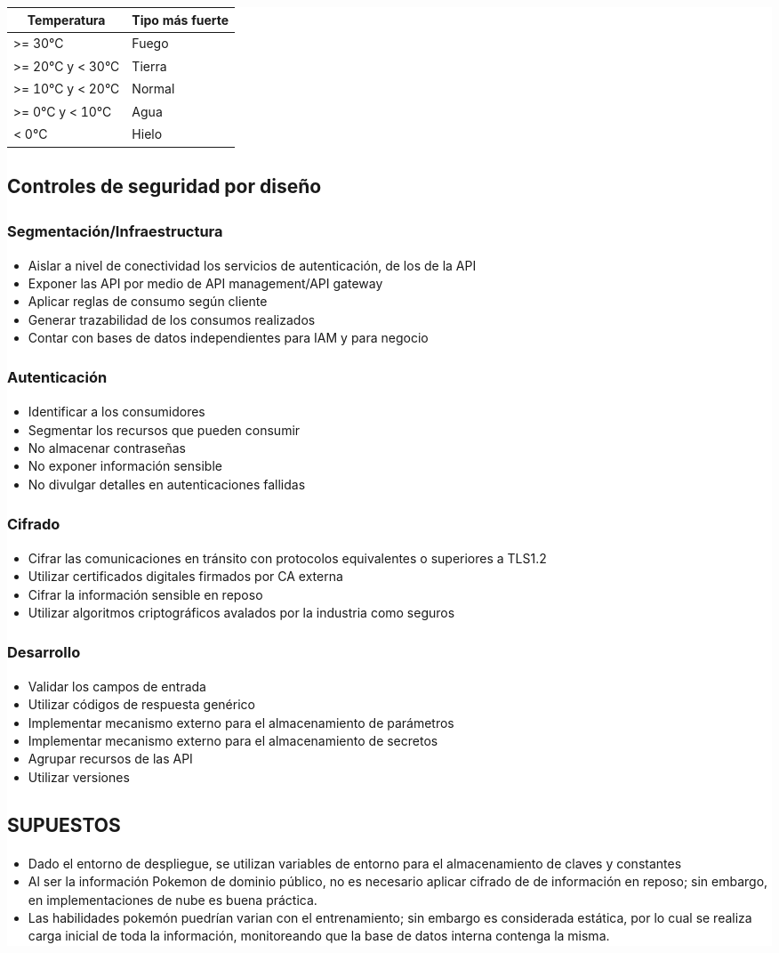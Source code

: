 | Temperatura | Tipo más fuerte |
| ------ | ------ |
| >= 30°C | Fuego|
| >= 20°C y < 30°C | Tierra |
| >= 10°C y < 20°C | Normal |
| >= 0°C y < 10°C | Agua |
| < 0°C | Hielo |

## Controles de seguridad por diseño

 ### Segmentación/Infraestructura
 - Aislar a nivel de conectividad los servicios de autenticación, de los de la API
 - Exponer las API por medio de API management/API gateway
 - Aplicar reglas de consumo según cliente
 - Generar trazabilidad de los consumos realizados
 - Contar con bases de datos independientes para IAM y para negocio
 ### Autenticación
- Identificar a los consumidores
- Segmentar los recursos que pueden consumir
- No almacenar contraseñas
- No exponer información sensible
- No divulgar detalles en autenticaciones fallidas
 ### Cifrado
- Cifrar las comunicaciones en tránsito con protocolos equivalentes o superiores a TLS1.2
- Utilizar certificados digitales firmados por CA externa
- Cifrar la información sensible en reposo
- Utilizar algoritmos criptográficos avalados por la industria como seguros
 ### Desarrollo
- Validar los campos de entrada
- Utilizar códigos de respuesta genérico
- Implementar mecanismo externo para el almacenamiento de parámetros
- Implementar mecanismo externo para el almacenamiento de secretos
- Agrupar recursos de las API
- Utilizar versiones



## SUPUESTOS
- Dado el entorno de despliegue, se utilizan variables de entorno para el almacenamiento de claves y constantes
- Al ser la información Pokemon de dominio público, no es necesario aplicar cifrado de de información en reposo; sin embargo, en implementaciones de nube es buena práctica.
- Las habilidades pokemón puedrían varian con el entrenamiento; sin embargo es considerada estática, por lo cual se realiza carga inicial de toda la información, monitoreando que la base de datos interna contenga la misma.
